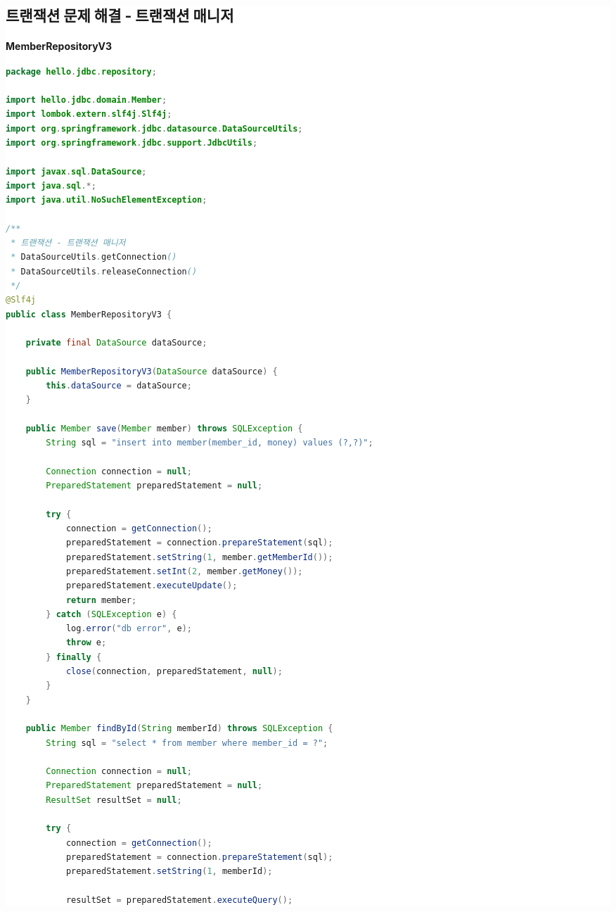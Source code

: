 ## 트랜잭션 문제 해결 - 트랜잭션 매니저

**MemberRepositoryV3**

```java
package hello.jdbc.repository;

import hello.jdbc.domain.Member;
import lombok.extern.slf4j.Slf4j;
import org.springframework.jdbc.datasource.DataSourceUtils;
import org.springframework.jdbc.support.JdbcUtils;

import javax.sql.DataSource;
import java.sql.*;
import java.util.NoSuchElementException;

/**
 * 트랜잭션 - 트랜잭션 매니저
 * DataSourceUtils.getConnection()
 * DataSourceUtils.releaseConnection()
 */
@Slf4j
public class MemberRepositoryV3 {

    private final DataSource dataSource;

    public MemberRepositoryV3(DataSource dataSource) {
        this.dataSource = dataSource;
    }

    public Member save(Member member) throws SQLException {
        String sql = "insert into member(member_id, money) values (?,?)";

        Connection connection = null;
        PreparedStatement preparedStatement = null;

        try {
            connection = getConnection();
            preparedStatement = connection.prepareStatement(sql);
            preparedStatement.setString(1, member.getMemberId());
            preparedStatement.setInt(2, member.getMoney());
            preparedStatement.executeUpdate();
            return member;
        } catch (SQLException e) {
            log.error("db error", e);
            throw e;
        } finally {
            close(connection, preparedStatement, null);
        }
    }

    public Member findById(String memberId) throws SQLException {
        String sql = "select * from member where member_id = ?";

        Connection connection = null;
        PreparedStatement preparedStatement = null;
        ResultSet resultSet = null;

        try {
            connection = getConnection();
            preparedStatement = connection.prepareStatement(sql);
            preparedStatement.setString(1, memberId);

            resultSet = preparedStatement.executeQuery();
```